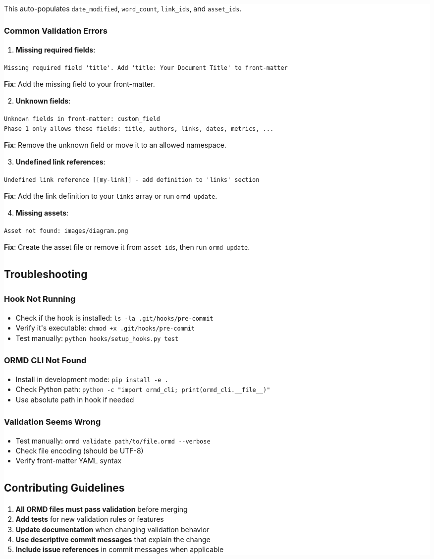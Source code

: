 This auto-populates `date_modified`, `word_count`, `link_ids`, and `asset_ids`.

### Common Validation Errors

1. **Missing required fields**:
```
Missing required field 'title'. Add 'title: Your Document Title' to front-matter
```
**Fix**: Add the missing field to your front-matter.

2. **Unknown fields**:
```
Unknown fields in front-matter: custom_field
Phase 1 only allows these fields: title, authors, links, dates, metrics, ...
```
**Fix**: Remove the unknown field or move it to an allowed namespace.

3. **Undefined link references**:
```
Undefined link reference [[my-link]] - add definition to 'links' section
```
**Fix**: Add the link definition to your `links` array or run `ormd update`.

4. **Missing assets**:
```
Asset not found: images/diagram.png
```
**Fix**: Create the asset file or remove it from `asset_ids`, then run `ormd update`.

## Troubleshooting

### Hook Not Running

- Check if the hook is installed: `ls -la .git/hooks/pre-commit`
- Verify it's executable: `chmod +x .git/hooks/pre-commit`
- Test manually: `python hooks/setup_hooks.py test`

### ORMD CLI Not Found

- Install in development mode: `pip install -e .`
- Check Python path: `python -c "import ormd_cli; print(ormd_cli.__file__)"`
- Use absolute path in hook if needed

### Validation Seems Wrong

- Test manually: `ormd validate path/to/file.ormd --verbose`
- Check file encoding (should be UTF-8)
- Verify front-matter YAML syntax

## Contributing Guidelines

1. **All ORMD files must pass validation** before merging
2. **Add tests** for new validation rules or features
3. **Update documentation** when changing validation behavior
4. **Use descriptive commit messages** that explain the change
5. **Include issue references** in commit messages when applicable
